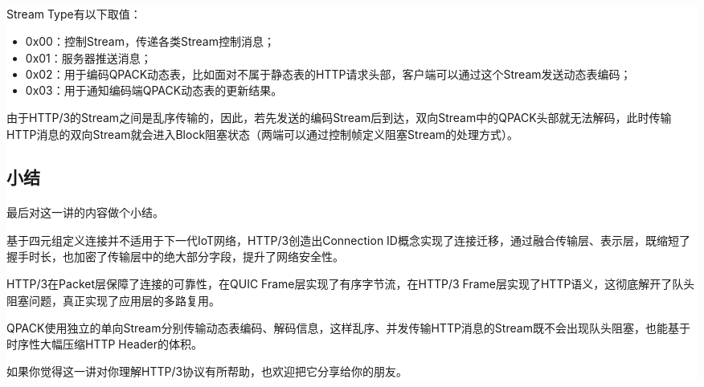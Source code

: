 Stream Type有以下取值：

- 0x00：控制Stream，传递各类Stream控制消息；
- 0x01：服务器推送消息；
- 0x02：用于编码QPACK动态表，比如面对不属于静态表的HTTP请求头部，客户端可以通过这个Stream发送动态表编码；
- 0x03：用于通知编码端QPACK动态表的更新结果。

由于HTTP/3的Stream之间是乱序传输的，因此，若先发送的编码Stream后到达，双向Stream中的QPACK头部就无法解码，此时传输HTTP消息的双向Stream就会进入Block阻塞状态（两端可以通过控制帧定义阻塞Stream的处理方式）。

## 小结

最后对这一讲的内容做个小结。

基于四元组定义连接并不适用于下一代IoT网络，HTTP/3创造出Connection ID概念实现了连接迁移，通过融合传输层、表示层，既缩短了握手时长，也加密了传输层中的绝大部分字段，提升了网络安全性。

HTTP/3在Packet层保障了连接的可靠性，在QUIC Frame层实现了有序字节流，在HTTP/3 Frame层实现了HTTP语义，这彻底解开了队头阻塞问题，真正实现了应用层的多路复用。

QPACK使用独立的单向Stream分别传输动态表编码、解码信息，这样乱序、并发传输HTTP消息的Stream既不会出现队头阻塞，也能基于时序性大幅压缩HTTP Header的体积。

如果你觉得这一讲对你理解HTTP/3协议有所帮助，也欢迎把它分享给你的朋友。